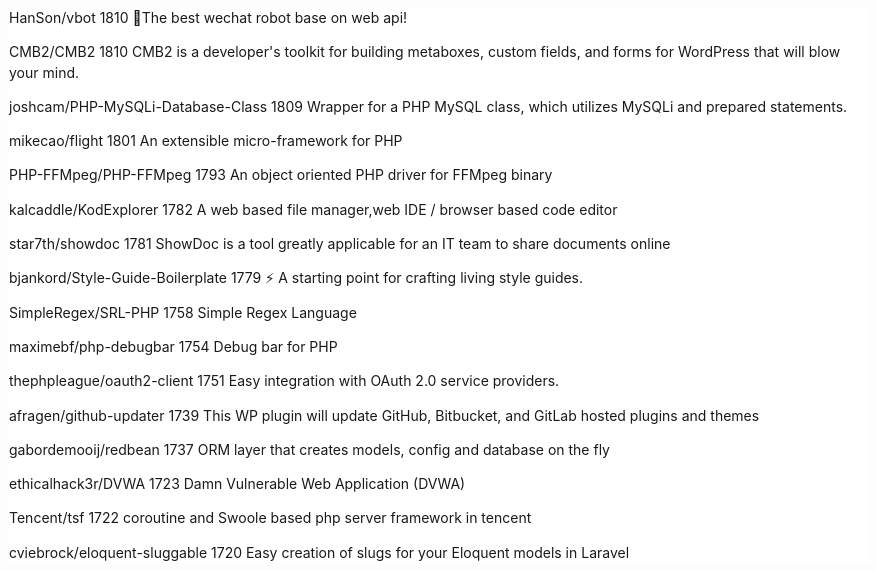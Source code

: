 
HanSon/vbot                                1810
💬The best wechat robot base on web api!


CMB2/CMB2                                  1810
CMB2 is a developer's toolkit for building metaboxes, custom fields, and forms for WordPress that will blow your mind.


joshcam/PHP-MySQLi-Database-Class          1809
Wrapper for a PHP MySQL class, which utilizes MySQLi and prepared statements. 


mikecao/flight                             1801
An extensible micro-framework for PHP


PHP-FFMpeg/PHP-FFMpeg                      1793
An object oriented PHP driver for FFMpeg binary


kalcaddle/KodExplorer                      1782
A web based file manager,web IDE / browser based code editor


star7th/showdoc                            1781
ShowDoc is a tool greatly applicable for an IT team to share documents online


bjankord/Style-Guide-Boilerplate           1779
⚡️ A starting point for crafting living style guides.


SimpleRegex/SRL-PHP                        1758
Simple Regex Language


maximebf/php-debugbar                      1754
Debug bar for PHP


thephpleague/oauth2-client                 1751
Easy integration with OAuth 2.0 service providers.


afragen/github-updater                     1739
This WP plugin will update GitHub, Bitbucket, and GitLab hosted plugins and themes


gabordemooij/redbean                       1737
ORM layer that creates models, config and database on the fly


ethicalhack3r/DVWA                         1723
Damn Vulnerable Web Application (DVWA)


Tencent/tsf                                1722
coroutine and Swoole based php server framework in tencent


cviebrock/eloquent-sluggable               1720
Easy creation of slugs for your Eloquent models in Laravel
